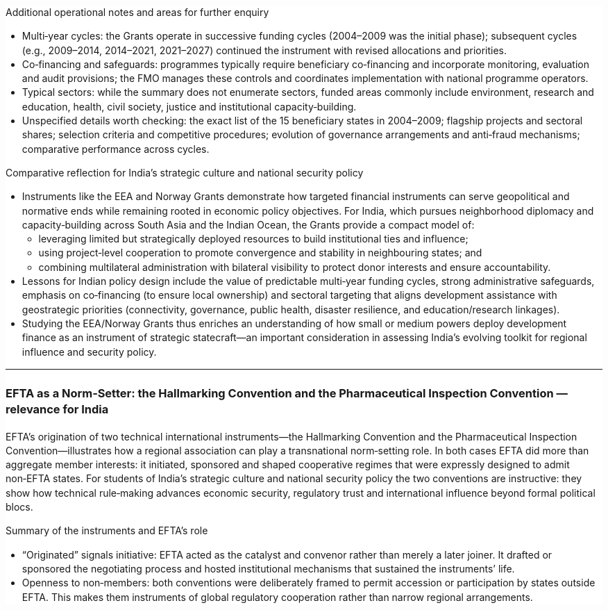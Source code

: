 Additional operational notes and areas for further enquiry
- Multi‑year cycles: the Grants operate in successive funding cycles (2004–2009 was the initial phase); subsequent cycles (e.g., 2009–2014, 2014–2021, 2021–2027) continued the instrument with revised allocations and priorities.
- Co‑financing and safeguards: programmes typically require beneficiary co‑financing and incorporate monitoring, evaluation and audit provisions; the FMO manages these controls and coordinates implementation with national programme operators.
- Typical sectors: while the summary does not enumerate sectors, funded areas commonly include environment, research and education, health, civil society, justice and institutional capacity‑building.
- Unspecified details worth checking: the exact list of the 15 beneficiary states in 2004–2009; flagship projects and sectoral shares; selection criteria and competitive procedures; evolution of governance arrangements and anti‑fraud mechanisms; comparative performance across cycles.

Comparative reflection for India’s strategic culture and national security policy
- Instruments like the EEA and Norway Grants demonstrate how targeted financial instruments can serve geopolitical and normative ends while remaining rooted in economic policy objectives. For India, which pursues neighborhood diplomacy and capacity‑building across South Asia and the Indian Ocean, the Grants provide a compact model of:
  - leveraging limited but strategically deployed resources to build institutional ties and influence;
  - using project‑level cooperation to promote convergence and stability in neighbouring states; and
  - combining multilateral administration with bilateral visibility to protect donor interests and ensure accountability.
- Lessons for Indian policy design include the value of predictable multi‑year funding cycles, strong administrative safeguards, emphasis on co‑financing (to ensure local ownership) and sectoral targeting that aligns development assistance with geostrategic priorities (connectivity, governance, public health, disaster resilience, and education/research linkages).
- Studying the EEA/Norway Grants thus enriches an understanding of how small or medium powers deploy development finance as an instrument of strategic statecraft—an important consideration in assessing India’s evolving toolkit for regional influence and security policy.

---

### EFTA as a Norm‑Setter: the Hallmarking Convention and the Pharmaceutical Inspection Convention — relevance for India

EFTA’s origination of two technical international instruments—the Hallmarking Convention and the Pharmaceutical Inspection Convention—illustrates how a regional association can play a transnational norm‑setting role. In both cases EFTA did more than aggregate member interests: it initiated, sponsored and shaped cooperative regimes that were expressly designed to admit non‑EFTA states. For students of India’s strategic culture and national security policy the two conventions are instructive: they show how technical rule‑making advances economic security, regulatory trust and international influence beyond formal political blocs.

Summary of the instruments and EFTA’s role
- “Originated” signals initiative: EFTA acted as the catalyst and convenor rather than merely a later joiner. It drafted or sponsored the negotiating process and hosted institutional mechanisms that sustained the instruments’ life.
- Openness to non‑members: both conventions were deliberately framed to permit accession or participation by states outside EFTA. This makes them instruments of global regulatory cooperation rather than narrow regional arrangements.
